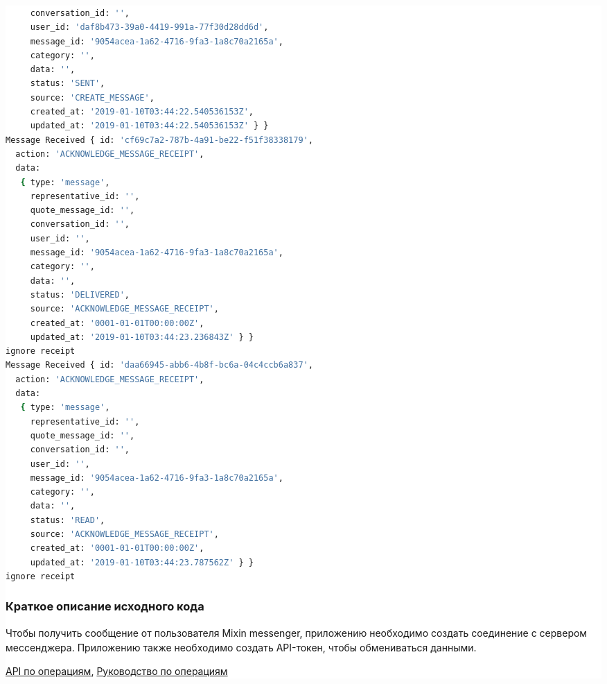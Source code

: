 ```bash
     conversation_id: '',
     user_id: 'daf8b473-39a0-4419-991a-77f30d28dd6d',
     message_id: '9054acea-1a62-4716-9fa3-1a8c70a2165a',
     category: '',
     data: '',
     status: 'SENT',
     source: 'CREATE_MESSAGE',
     created_at: '2019-01-10T03:44:22.540536153Z',
     updated_at: '2019-01-10T03:44:22.540536153Z' } }
Message Received { id: 'cf69c7a2-787b-4a91-be22-f51f38338179',
  action: 'ACKNOWLEDGE_MESSAGE_RECEIPT',
  data:
   { type: 'message',
     representative_id: '',
     quote_message_id: '',
     conversation_id: '',
     user_id: '',
     message_id: '9054acea-1a62-4716-9fa3-1a8c70a2165a',
     category: '',
     data: '',
     status: 'DELIVERED',
     source: 'ACKNOWLEDGE_MESSAGE_RECEIPT',
     created_at: '0001-01-01T00:00:00Z',
     updated_at: '2019-01-10T03:44:23.236843Z' } }
ignore receipt
Message Received { id: 'daa66945-abb6-4b8f-bc6a-04c4ccb6a837',
  action: 'ACKNOWLEDGE_MESSAGE_RECEIPT',
  data:
   { type: 'message',
     representative_id: '',
     quote_message_id: '',
     conversation_id: '',
     user_id: '',
     message_id: '9054acea-1a62-4716-9fa3-1a8c70a2165a',
     category: '',
     data: '',
     status: 'READ',
     source: 'ACKNOWLEDGE_MESSAGE_RECEIPT',
     created_at: '0001-01-01T00:00:00Z',
     updated_at: '2019-01-10T03:44:23.787562Z' } }
ignore receipt
```


### Краткое описание исходного кода
Чтобы получить сообщение от пользователя Mixin messenger, приложению необходимо создать соединение с сервером мессенджера. Приложению также необходимо создать API-токен, чтобы обмениваться данными. 

[API по операциям](https://developers.mixin.one/api/beta-mixin-message/authentication/), [Руководство по операциям](https://mixin-network.gitbook.io/mixin-network/mixin-messenger-app/receive-asset-change-notification)
